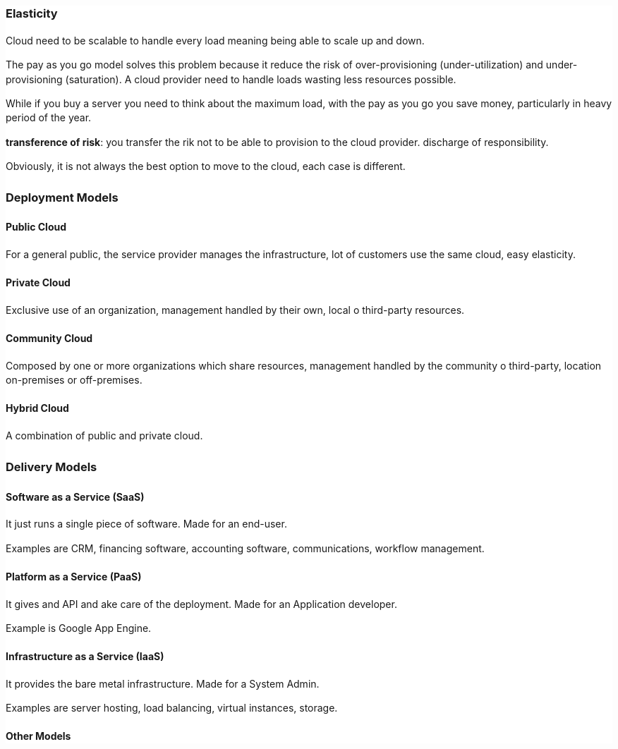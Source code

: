 ### Elasticity

Cloud need to be scalable to handle every load meaning being able to scale up and down.

The pay as you go model solves this problem because it reduce the risk of over-provisioning (under-utilization) and under-provisioning (saturation).
A cloud provider need to handle loads wasting less resources possible.

While if you buy a server you need to think about the maximum load, with the pay as you go you save money, particularly in heavy period of the year.

**transference of risk**: you transfer the rik not to be able to provision to the cloud provider. discharge of responsibility.

Obviously, it is not always the best option to move to the cloud, each case is different.

### Deployment Models

#### Public Cloud

For a general public, the service provider manages the infrastructure, lot of customers use the same cloud, easy elasticity.

#### Private Cloud

Exclusive use of an organization, management handled by their own, local o third-party resources.

#### Community Cloud

Composed by one or more organizations which share resources, management handled by the community o third-party, location on-premises or off-premises.

#### Hybrid Cloud

A combination of public and private cloud.

### Delivery Models

#### Software as a Service (SaaS)

It just runs a single piece of software. Made for an end-user.

Examples are CRM, financing software, accounting software, communications, workflow management.

#### Platform as a Service (PaaS)

It gives and API and ake care of the deployment. Made for an Application developer.

Example is Google App Engine.

#### Infrastructure as a Service (IaaS)

It provides the bare metal infrastructure. Made for a System Admin.

Examples are server hosting, load balancing, virtual instances, storage.

#### Other Models
